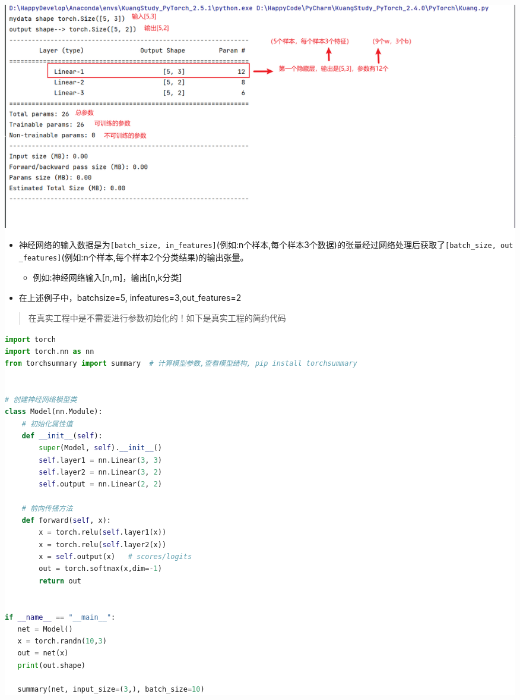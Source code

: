 ![](黑马深度学习(四).assets/15.png)





- 神经网络的输入数据是为`[batch_size, in_features]`(例如:n个样本,每个样本3个数据)的张量经过网络处理后获取了`[batch_size, out_features]`(例如:n个样本,每个样本2个分类结果)的输出张量。
  - 例如:神经网络输入[n,m]，输出[n,k分类]

- 在上述例子中，batchsize=5, infeatures=3,out_features=2

> 在真实工程中是不需要进行参数初始化的！如下是真实工程的简约代码



```python
import torch
import torch.nn as nn
from torchsummary import summary  # 计算模型参数,查看模型结构, pip install torchsummary


# 创建神经网络模型类
class Model(nn.Module):
    # 初始化属性值
    def __init__(self):
        super(Model, self).__init__()
        self.layer1 = nn.Linear(3, 3)
        self.layer2 = nn.Linear(3, 2)
        self.output = nn.Linear(2, 2)

    # 前向传播方法
    def forward(self, x):
        x = torch.relu(self.layer1(x))
        x = torch.relu(self.layer2(x))
        x = self.output(x)   # scores/logits
        out = torch.softmax(x,dim=-1)
        return out


if __name__ == "__main__":
   net = Model()
   x = torch.randn(10,3)
   out = net(x)
   print(out.shape)

   summary(net, input_size=(3,), batch_size=10)
```
